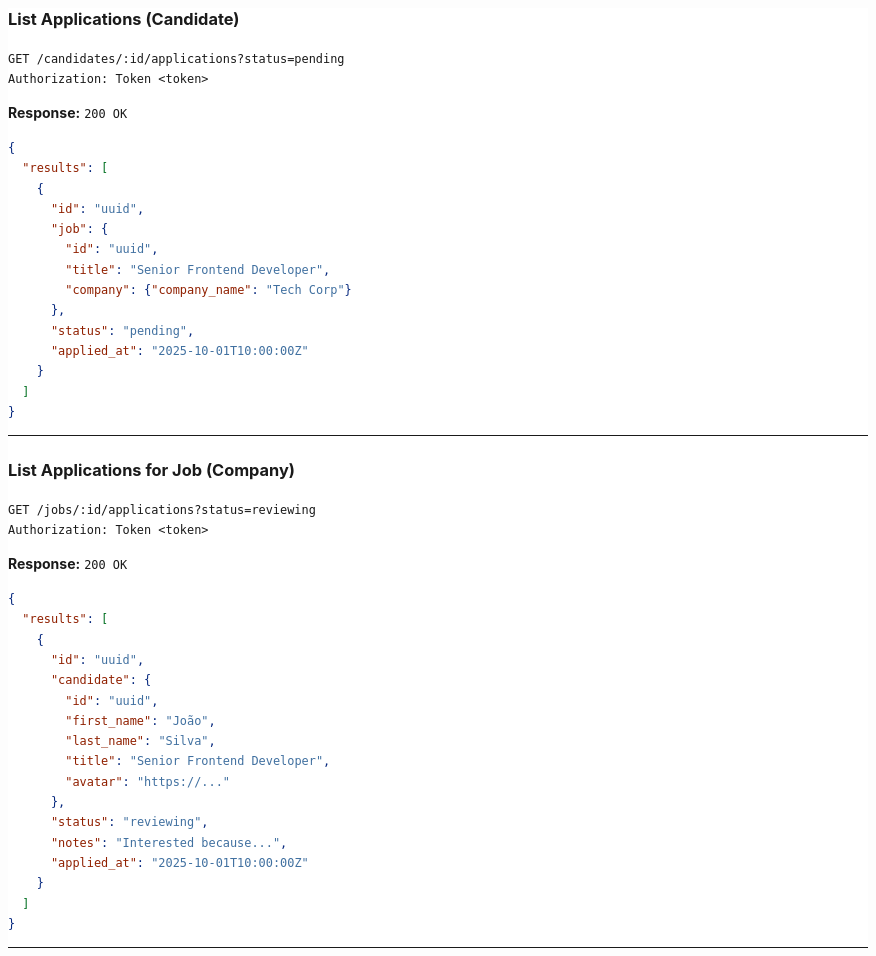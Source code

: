 
### List Applications (Candidate)
```http
GET /candidates/:id/applications?status=pending
Authorization: Token <token>
```

**Response:** `200 OK`
```json
{
  "results": [
    {
      "id": "uuid",
      "job": {
        "id": "uuid",
        "title": "Senior Frontend Developer",
        "company": {"company_name": "Tech Corp"}
      },
      "status": "pending",
      "applied_at": "2025-10-01T10:00:00Z"
    }
  ]
}
```

---

### List Applications for Job (Company)
```http
GET /jobs/:id/applications?status=reviewing
Authorization: Token <token>
```

**Response:** `200 OK`
```json
{
  "results": [
    {
      "id": "uuid",
      "candidate": {
        "id": "uuid",
        "first_name": "João",
        "last_name": "Silva",
        "title": "Senior Frontend Developer",
        "avatar": "https://..."
      },
      "status": "reviewing",
      "notes": "Interested because...",
      "applied_at": "2025-10-01T10:00:00Z"
    }
  ]
}
```

---